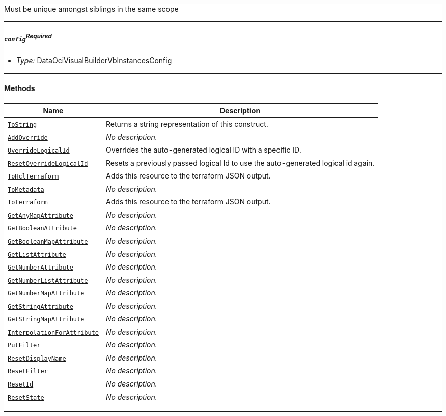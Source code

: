 Must be unique amongst siblings in the same scope

---

##### `config`<sup>Required</sup> <a name="config" id="rhizo-co-terraform-provider-oci.dataOciVisualBuilderVbInstances.DataOciVisualBuilderVbInstances.Initializer.parameter.config"></a>

- *Type:* <a href="#rhizo-co-terraform-provider-oci.dataOciVisualBuilderVbInstances.DataOciVisualBuilderVbInstancesConfig">DataOciVisualBuilderVbInstancesConfig</a>

---

#### Methods <a name="Methods" id="Methods"></a>

| **Name** | **Description** |
| --- | --- |
| <code><a href="#rhizo-co-terraform-provider-oci.dataOciVisualBuilderVbInstances.DataOciVisualBuilderVbInstances.toString">ToString</a></code> | Returns a string representation of this construct. |
| <code><a href="#rhizo-co-terraform-provider-oci.dataOciVisualBuilderVbInstances.DataOciVisualBuilderVbInstances.addOverride">AddOverride</a></code> | *No description.* |
| <code><a href="#rhizo-co-terraform-provider-oci.dataOciVisualBuilderVbInstances.DataOciVisualBuilderVbInstances.overrideLogicalId">OverrideLogicalId</a></code> | Overrides the auto-generated logical ID with a specific ID. |
| <code><a href="#rhizo-co-terraform-provider-oci.dataOciVisualBuilderVbInstances.DataOciVisualBuilderVbInstances.resetOverrideLogicalId">ResetOverrideLogicalId</a></code> | Resets a previously passed logical Id to use the auto-generated logical id again. |
| <code><a href="#rhizo-co-terraform-provider-oci.dataOciVisualBuilderVbInstances.DataOciVisualBuilderVbInstances.toHclTerraform">ToHclTerraform</a></code> | Adds this resource to the terraform JSON output. |
| <code><a href="#rhizo-co-terraform-provider-oci.dataOciVisualBuilderVbInstances.DataOciVisualBuilderVbInstances.toMetadata">ToMetadata</a></code> | *No description.* |
| <code><a href="#rhizo-co-terraform-provider-oci.dataOciVisualBuilderVbInstances.DataOciVisualBuilderVbInstances.toTerraform">ToTerraform</a></code> | Adds this resource to the terraform JSON output. |
| <code><a href="#rhizo-co-terraform-provider-oci.dataOciVisualBuilderVbInstances.DataOciVisualBuilderVbInstances.getAnyMapAttribute">GetAnyMapAttribute</a></code> | *No description.* |
| <code><a href="#rhizo-co-terraform-provider-oci.dataOciVisualBuilderVbInstances.DataOciVisualBuilderVbInstances.getBooleanAttribute">GetBooleanAttribute</a></code> | *No description.* |
| <code><a href="#rhizo-co-terraform-provider-oci.dataOciVisualBuilderVbInstances.DataOciVisualBuilderVbInstances.getBooleanMapAttribute">GetBooleanMapAttribute</a></code> | *No description.* |
| <code><a href="#rhizo-co-terraform-provider-oci.dataOciVisualBuilderVbInstances.DataOciVisualBuilderVbInstances.getListAttribute">GetListAttribute</a></code> | *No description.* |
| <code><a href="#rhizo-co-terraform-provider-oci.dataOciVisualBuilderVbInstances.DataOciVisualBuilderVbInstances.getNumberAttribute">GetNumberAttribute</a></code> | *No description.* |
| <code><a href="#rhizo-co-terraform-provider-oci.dataOciVisualBuilderVbInstances.DataOciVisualBuilderVbInstances.getNumberListAttribute">GetNumberListAttribute</a></code> | *No description.* |
| <code><a href="#rhizo-co-terraform-provider-oci.dataOciVisualBuilderVbInstances.DataOciVisualBuilderVbInstances.getNumberMapAttribute">GetNumberMapAttribute</a></code> | *No description.* |
| <code><a href="#rhizo-co-terraform-provider-oci.dataOciVisualBuilderVbInstances.DataOciVisualBuilderVbInstances.getStringAttribute">GetStringAttribute</a></code> | *No description.* |
| <code><a href="#rhizo-co-terraform-provider-oci.dataOciVisualBuilderVbInstances.DataOciVisualBuilderVbInstances.getStringMapAttribute">GetStringMapAttribute</a></code> | *No description.* |
| <code><a href="#rhizo-co-terraform-provider-oci.dataOciVisualBuilderVbInstances.DataOciVisualBuilderVbInstances.interpolationForAttribute">InterpolationForAttribute</a></code> | *No description.* |
| <code><a href="#rhizo-co-terraform-provider-oci.dataOciVisualBuilderVbInstances.DataOciVisualBuilderVbInstances.putFilter">PutFilter</a></code> | *No description.* |
| <code><a href="#rhizo-co-terraform-provider-oci.dataOciVisualBuilderVbInstances.DataOciVisualBuilderVbInstances.resetDisplayName">ResetDisplayName</a></code> | *No description.* |
| <code><a href="#rhizo-co-terraform-provider-oci.dataOciVisualBuilderVbInstances.DataOciVisualBuilderVbInstances.resetFilter">ResetFilter</a></code> | *No description.* |
| <code><a href="#rhizo-co-terraform-provider-oci.dataOciVisualBuilderVbInstances.DataOciVisualBuilderVbInstances.resetId">ResetId</a></code> | *No description.* |
| <code><a href="#rhizo-co-terraform-provider-oci.dataOciVisualBuilderVbInstances.DataOciVisualBuilderVbInstances.resetState">ResetState</a></code> | *No description.* |

---